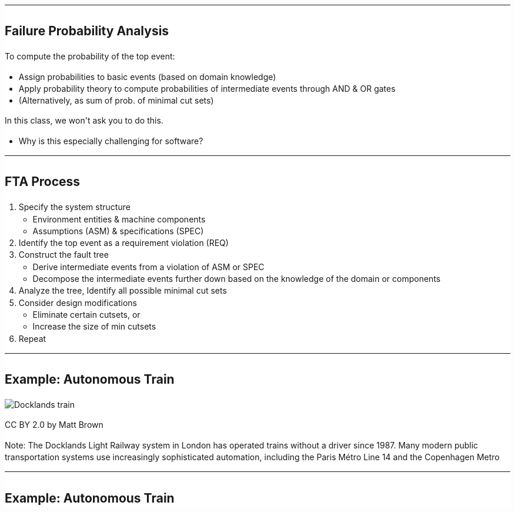 




----
## Failure Probability Analysis

To compute the probability of the top event:
  * Assign probabilities to basic events (based on domain knowledge)
  * Apply probability theory to compute probabilities of intermediate events
	through AND & OR gates
  * (Alternatively, as sum of prob. of minimal cut sets) 

In this class, we won't ask you to do this.
  * Why is this especially challenging for software? 

----
## FTA Process

<div class="smallish">

1. Specify the system structure
   * Environment entities & machine components
   * Assumptions (ASM) & specifications (SPEC)
2. Identify the top event as a requirement violation (REQ)
3. Construct the fault tree
	* Derive intermediate events from a violation of ASM or SPEC
	* Decompose the intermediate events further down based on the knowledge of the domain or components
4. Analyze the tree, Identify all possible minimal cut sets
5. Consider design modifications
   * Eliminate certain cutsets, or
   * Increase the size of min cutsets
6. Repeat

</div>

----
## Example: Autonomous Train

![Docklands train](dlr.jpg)




CC BY 2.0 by Matt Brown

Note: The Docklands Light Railway system in London has operated trains without a driver since 1987. Many modern public transportation systems use increasingly sophisticated automation, including the Paris Métro Line 14 and the Copenhagen Metro

----
## Example: Autonomous Train
